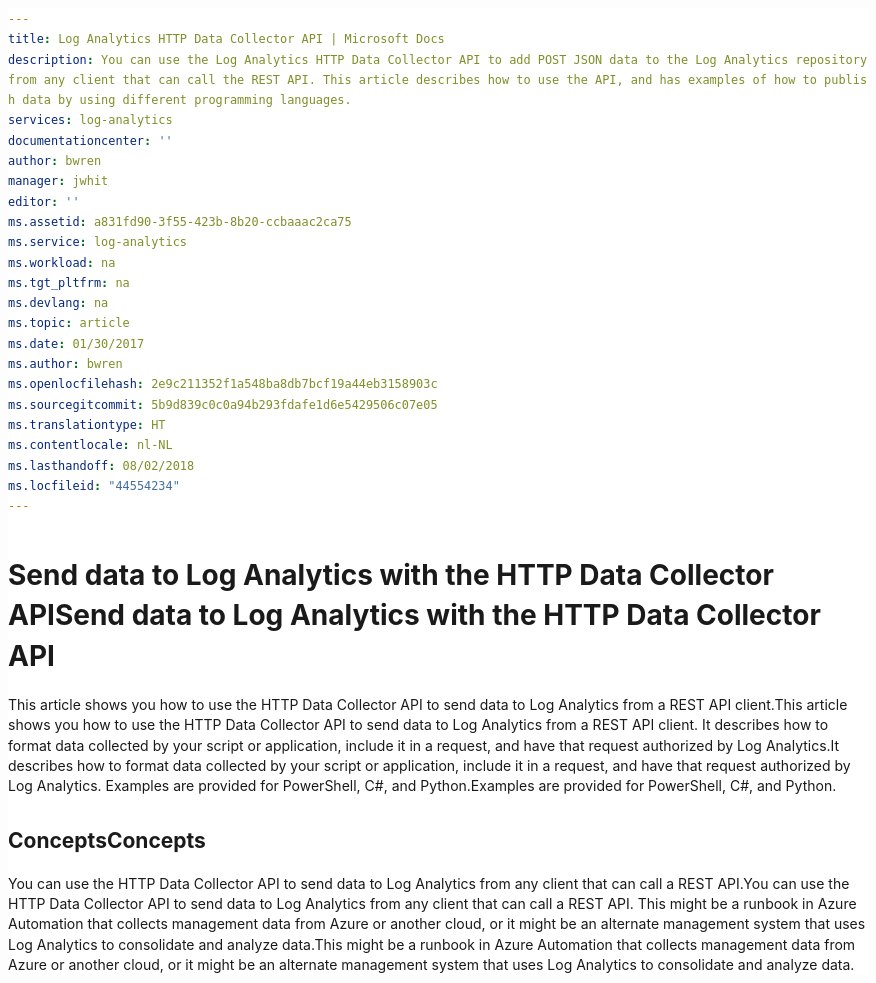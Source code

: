 ```yaml
---
title: Log Analytics HTTP Data Collector API | Microsoft Docs
description: You can use the Log Analytics HTTP Data Collector API to add POST JSON data to the Log Analytics repository from any client that can call the REST API. This article describes how to use the API, and has examples of how to publish data by using different programming languages.
services: log-analytics
documentationcenter: ''
author: bwren
manager: jwhit
editor: ''
ms.assetid: a831fd90-3f55-423b-8b20-ccbaaac2ca75
ms.service: log-analytics
ms.workload: na
ms.tgt_pltfrm: na
ms.devlang: na
ms.topic: article
ms.date: 01/30/2017
ms.author: bwren
ms.openlocfilehash: 2e9c211352f1a548ba8db7bcf19a44eb3158903c
ms.sourcegitcommit: 5b9d839c0c0a94b293fdafe1d6e5429506c07e05
ms.translationtype: HT
ms.contentlocale: nl-NL
ms.lasthandoff: 08/02/2018
ms.locfileid: "44554234"
---
```

# <a name="send-data-to-log-analytics-with-the-http-data-collector-api"></a><span data-ttu-id="0cb30-104">Send data to Log Analytics with the HTTP Data Collector API</span><span class="sxs-lookup"><span data-stu-id="0cb30-104">Send data to Log Analytics with the HTTP Data Collector API</span></span>
<span data-ttu-id="0cb30-105">This article shows you how to use the HTTP Data Collector API to send data to Log Analytics from a REST API client.</span><span class="sxs-lookup"><span data-stu-id="0cb30-105">This article shows you how to use the HTTP Data Collector API to send data to Log Analytics from a REST API client.</span></span>  <span data-ttu-id="0cb30-106">It describes how to format data collected by your script or application, include it in a request, and have that request authorized by Log Analytics.</span><span class="sxs-lookup"><span data-stu-id="0cb30-106">It describes how to format data collected by your script or application, include it in a request, and have that request authorized by Log Analytics.</span></span>  <span data-ttu-id="0cb30-107">Examples are provided for PowerShell, C#, and Python.</span><span class="sxs-lookup"><span data-stu-id="0cb30-107">Examples are provided for PowerShell, C#, and Python.</span></span>

## <a name="concepts"></a><span data-ttu-id="0cb30-108">Concepts</span><span class="sxs-lookup"><span data-stu-id="0cb30-108">Concepts</span></span>
<span data-ttu-id="0cb30-109">You can use the HTTP Data Collector API to send data to Log Analytics from any client that can call a REST API.</span><span class="sxs-lookup"><span data-stu-id="0cb30-109">You can use the HTTP Data Collector API to send data to Log Analytics from any client that can call a REST API.</span></span>  <span data-ttu-id="0cb30-110">This might be a runbook in Azure Automation that collects management data from Azure or another cloud, or it might be an alternate management system that uses Log Analytics to consolidate and analyze data.</span><span class="sxs-lookup"><span data-stu-id="0cb30-110">This might be a runbook in Azure Automation that collects management data from Azure or another cloud, or it might be an alternate management system that uses Log Analytics to consolidate and analyze data.</span></span>
